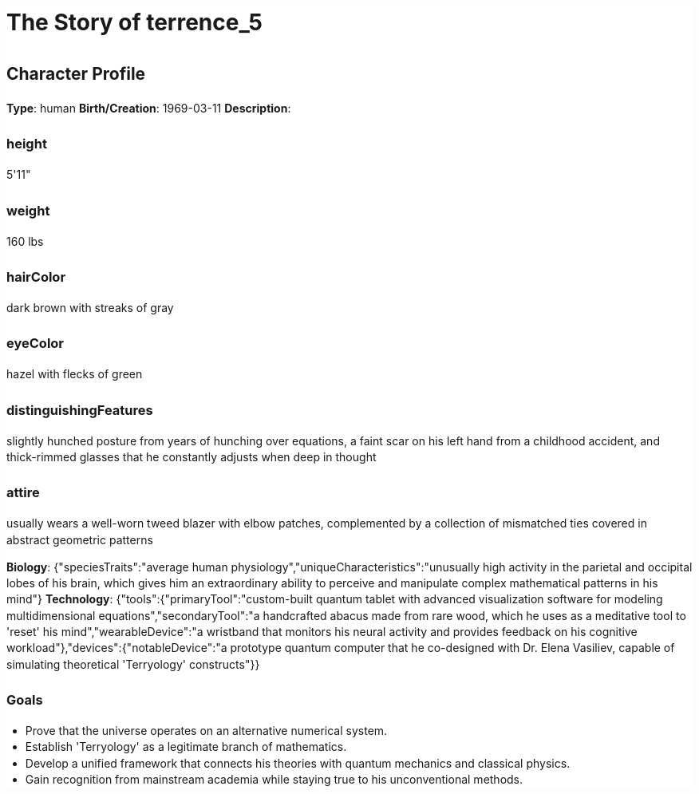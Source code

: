 # The Story of terrence_5

## Character Profile
**Type**: human
**Birth/Creation**: 1969-03-11
**Description**:
### height

5'11"


### weight

160 lbs


### hairColor

dark brown with streaks of gray


### eyeColor

hazel with flecks of green


### distinguishingFeatures

slightly hunched posture from years of hunching over equations, a faint scar on his left hand from a childhood accident, and thick-rimmed glasses that he constantly adjusts when deep in thought


### attire

usually wears a well-worn tweed blazer with elbow patches, complemented by a collection of mismatched ties covered in abstract geometric patterns

**Biology**: {"speciesTraits":"average human physiology","uniqueCharacteristics":"unusually high activity in the parietal and occipital lobes of his brain, which gives him an extraordinary ability to perceive and manipulate complex mathematical patterns in his mind"}
**Technology**: {"tools":{"primaryTool":"custom-built quantum tablet with advanced visualization software for modeling multidimensional equations","secondaryTool":"a handcrafted abacus made from rare wood, which he uses as a meditative tool to 'reset' his mind","wearableDevice":"a wristband that monitors his neural activity and provides feedback on his cognitive workload"},"devices":{"notableDevice":"a prototype quantum computer that he co-designed with Dr. Elena Vasiliev, capable of simulating theoretical 'Terryology' constructs"}}

### Goals
- Prove that the universe operates on an alternative numerical system.
- Establish 'Terryology' as a legitimate branch of mathematics.
- Develop a unified framework that connects his theories with quantum mechanics and classical physics.
- Gain recognition from mainstream academia while staying true to his unconventional methods.
